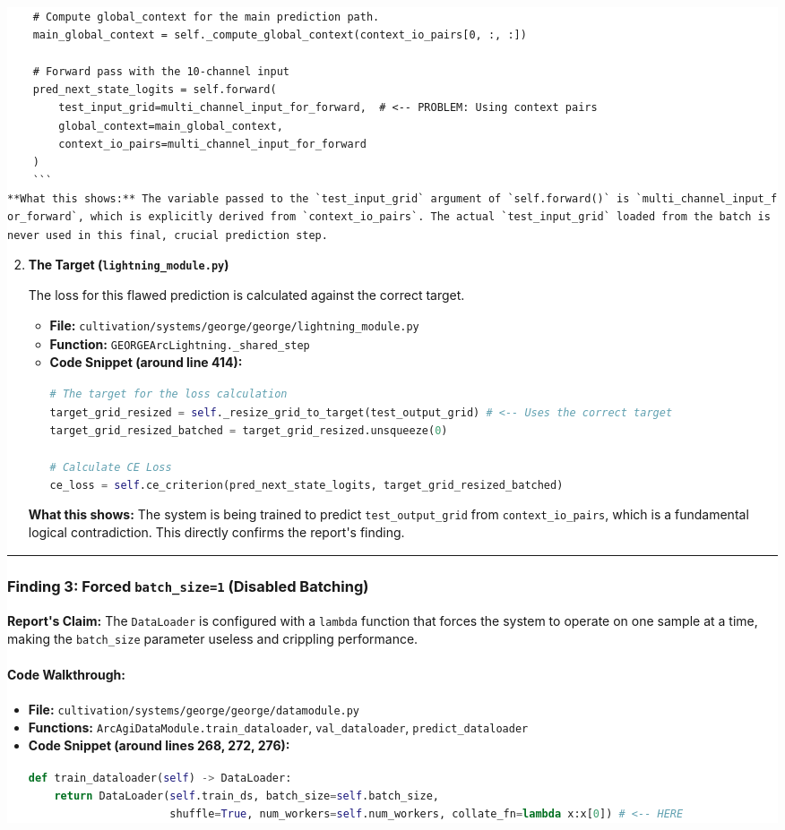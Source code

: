         # Compute global_context for the main prediction path.
        main_global_context = self._compute_global_context(context_io_pairs[0, :, :])

        # Forward pass with the 10-channel input
        pred_next_state_logits = self.forward(
            test_input_grid=multi_channel_input_for_forward,  # <-- PROBLEM: Using context pairs
            global_context=main_global_context,
            context_io_pairs=multi_channel_input_for_forward
        )
        ```
    **What this shows:** The variable passed to the `test_input_grid` argument of `self.forward()` is `multi_channel_input_for_forward`, which is explicitly derived from `context_io_pairs`. The actual `test_input_grid` loaded from the batch is never used in this final, crucial prediction step.

2.  **The Target (`lightning_module.py`)**

    The loss for this flawed prediction is calculated against the correct target.

    *   **File:** `cultivation/systems/george/george/lightning_module.py`
    *   **Function:** `GEORGEArcLightning._shared_step`
    *   **Code Snippet (around line 414):**
        ```python
        # The target for the loss calculation
        target_grid_resized = self._resize_grid_to_target(test_output_grid) # <-- Uses the correct target
        target_grid_resized_batched = target_grid_resized.unsqueeze(0)

        # Calculate CE Loss
        ce_loss = self.ce_criterion(pred_next_state_logits, target_grid_resized_batched)
        ```
    **What this shows:** The system is being trained to predict `test_output_grid` from `context_io_pairs`, which is a fundamental logical contradiction. This directly confirms the report's finding.

---

### **Finding 3: Forced `batch_size=1` (Disabled Batching)**

**Report's Claim:** The `DataLoader` is configured with a `lambda` function that forces the system to operate on one sample at a time, making the `batch_size` parameter useless and crippling performance.

#### **Code Walkthrough:**

*   **File:** `cultivation/systems/george/george/datamodule.py`
*   **Functions:** `ArcAgiDataModule.train_dataloader`, `val_dataloader`, `predict_dataloader`
*   **Code Snippet (around lines 268, 272, 276):**
    ```python
    def train_dataloader(self) -> DataLoader:
        return DataLoader(self.train_ds, batch_size=self.batch_size,
                          shuffle=True, num_workers=self.num_workers, collate_fn=lambda x:x[0]) # <-- HERE
